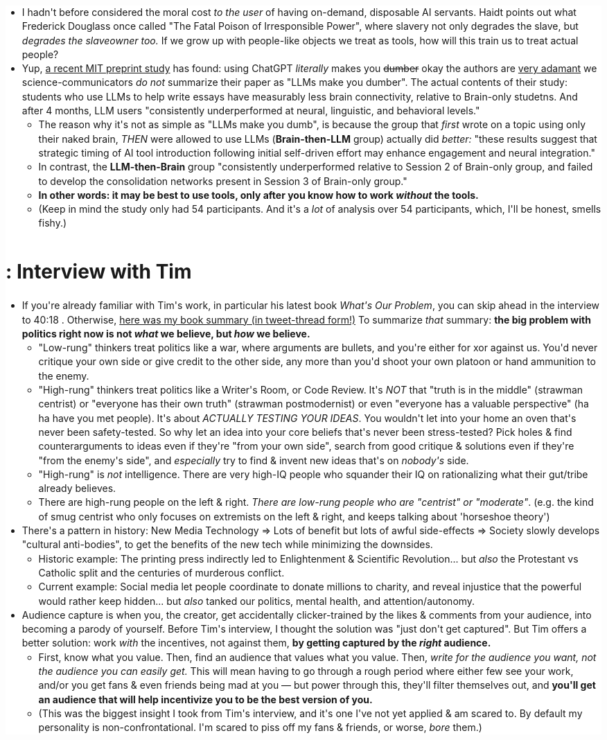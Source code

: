 - I hadn't before considered the moral cost *to the user* of having on-demand, disposable AI servants. Haidt points out what Frederick Douglass once called "The Fatal Poison of Irresponsible Power", where slavery not only degrades the slave, but _degrades the slaveowner too._ If we grow up with people-like objects we treat as tools, how will this train us to treat actual people?
- Yup, [a recent MIT preprint study](https://www.brainonllm.com/) has found: using ChatGPT *literally* makes you ~~dumber~~ okay the authors are [very adamant](https://www.brainonllm.com/faq) we science-communicators _do not_ summarize their paper as "LLMs make you dumber". The actual contents of their study: students who use LLMs to help write essays have measurably less brain connectivity, relative to Brain-only studetns. And after 4 months, LLM users "consistently underperformed at neural, linguistic, and behavioral levels."
	- The reason why it's not as simple as "LLMs make you dumb", is because the group that *first* wrote on a topic using only their naked brain, *THEN* were allowed to use LLMs (**Brain-then-LLM** group) actually did *better:* "these results suggest that strategic timing of AI tool introduction following initial self-driven effort may enhance engagement and neural integration."
	- In contrast, the **LLM-then-Brain** group "consistently underperformed relative to Session 2 of Brain-only group, and failed to develop the consolidation networks present in Session 3 of Brain-only group."
	- **In other words: it may be best to use tools, only after you know how to work *without* the tools.**
	- (Keep in mind the study only had 54 participants. And it's a *lot* of analysis over 54 participants, which, I'll be honest, smells fishy.)

# : Interview with Tim

- If you're already familiar with Tim's work, in particular his latest book *What's Our Problem*, you can skip ahead in the interview to 40:18 . Otherwise, [here was my book summary (in tweet-thread form!)](https://xcancel.com/ncasenmare/status/1627798034439450624)  To summarize *that* summary: **the big problem with politics right now is not _what_ we believe, but _how_ we believe.**
	- "Low-rung" thinkers treat politics like a war, where arguments are bullets, and you're either for xor against us. You'd never critique your own side or give credit to the other side, any more than you'd shoot your own platoon or hand ammunition to the enemy.
	- "High-rung" thinkers treat politics like a Writer's Room, or Code Review. It's *NOT* that "truth is in the middle" (strawman centrist) or "everyone has their own truth" (strawman postmodernist) or even "everyone has a valuable perspective" (ha ha have you met people). It's about *ACTUALLY TESTING YOUR IDEAS*. You wouldn't let into your home an oven that's never been safety-tested. So why let an idea into your core beliefs that's never been stress-tested? Pick holes & find counterarguments to ideas even if they're "from your own side", search from good critique & solutions even if they're "from the enemy's side", and *especially* try to find & invent new ideas that's on *nobody's* side.
	- "High-rung" is *not* intelligence. There are very high-IQ people who squander their IQ on rationalizing what their gut/tribe already believes.
	- There are high-rung people on the left & right. *There are low-rung people who are "centrist" or "moderate"*. (e.g. the kind of smug centrist who only focuses on extremists on the left & right, and keeps talking about 'horseshoe theory')
- There's a pattern in history: New Media Technology => Lots of benefit but lots of awful side-effects => Society slowly develops "cultural anti-bodies", to get the benefits of the new tech while minimizing the downsides.
	- Historic example: The printing press indirectly led to Enlightenment & Scientific Revolution... but _also_ the Protestant vs Catholic split and the centuries of murderous conflict.
	- Current example: Social media let people coordinate to donate millions to charity, and reveal injustice that the powerful would rather keep hidden... but _also_ tanked our politics, mental health, and attention/autonomy.
- Audience capture is when you, the creator, get accidentally clicker-trained by the likes & comments from your audience, into becoming a parody of yourself. Before Tim's interview, I thought the solution was "just don't get captured". But Tim offers a better solution: work *with* the incentives, not against them, **by getting captured by the _right_ audience.**
	- First, know what you value. Then, find an audience that values what you value. Then, *write for the audience you want, not the audience you can easily get.* This will mean having to go through a rough period where either few see your work, and/or you get fans & even friends being mad at you — but power through this, they'll filter themselves out, and **you'll get an audience that will help incentivize you to be the best version of you.**
	- (This was the biggest insight I took from Tim's interview, and it's one I've not yet applied & am scared to. By default my personality is non-confrontational. I'm scared to piss off my fans & friends, or worse, _bore_ them.)